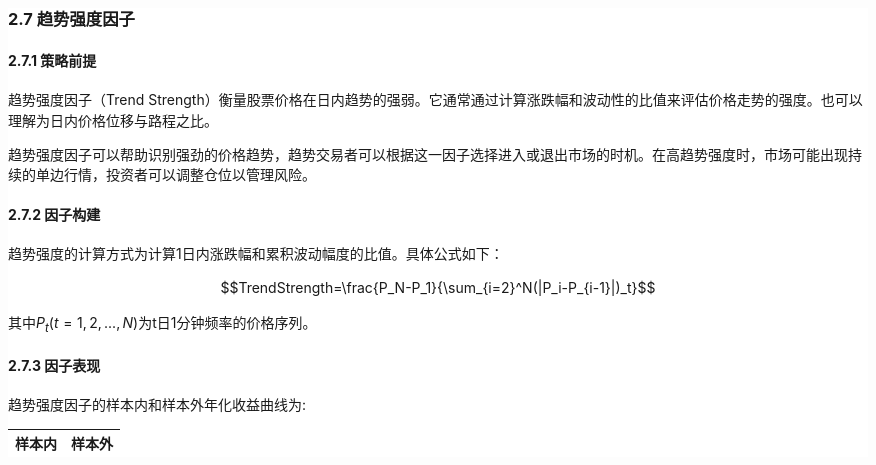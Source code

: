 

### 2.7 趋势强度因子

#### 2.7.1 策略前提

趋势强度因子（Trend Strength）衡量股票价格在日内趋势的强弱。它通常通过计算涨跌幅和波动性的比值来评估价格走势的强度。也可以理解为日内价格位移与路程之比。

趋势强度因子可以帮助识别强劲的价格趋势，趋势交易者可以根据这一因子选择进入或退出市场的时机。在高趋势强度时，市场可能出现持续的单边行情，投资者可以调整仓位以管理风险。

#### 2.7.2 因子构建

趋势强度的计算方式为计算1日内涨跌幅和累积波动幅度的比值。具体公式如下：

$$TrendStrength=\frac{P_N-P_1}{\sum_{i=2}^N(|P_i-P_{i-1}|)_t}$$

其中$P_t(t=1, 2, ..., N)$为t日1分钟频率的价格序列。

#### 2.7.3 因子表现
趋势强度因子的样本内和样本外年化收益曲线为:


| 样本内                                        | 样本外                                        |
| --------------------------------------------- | --------------------------------------------- |